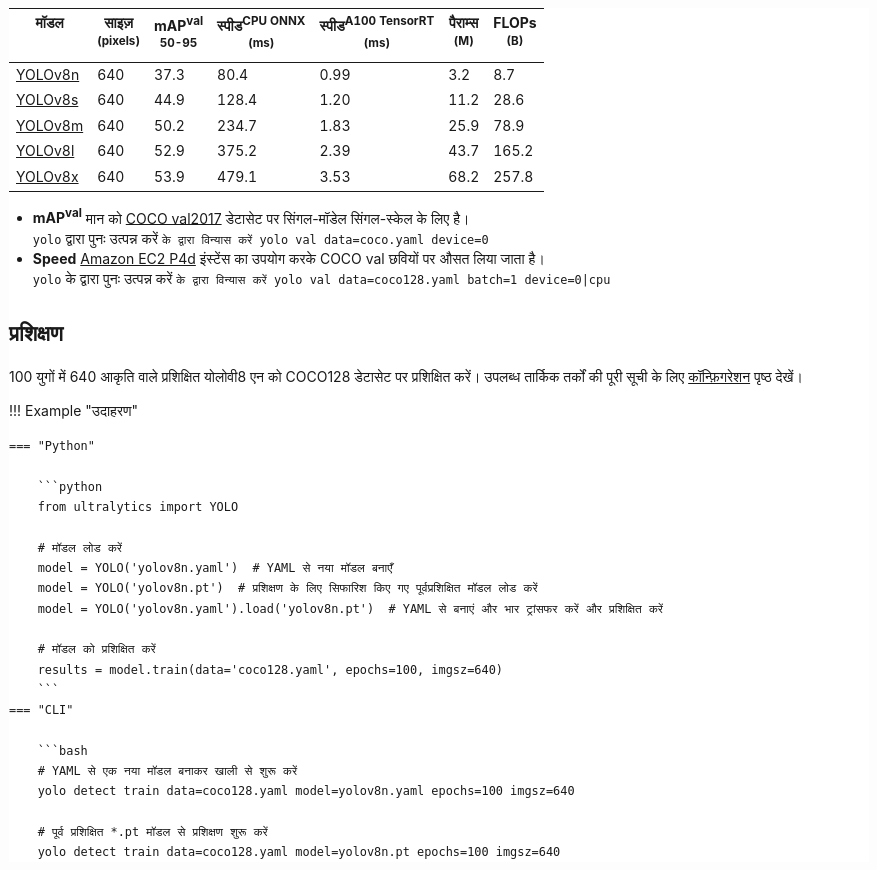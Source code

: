| मॉडल                                                                                 | साइज़<br><sup>(pixels) | mAP<sup>val<br>50-95 | स्पीड<sup>CPU ONNX<br>(ms) | स्पीड<sup>A100 TensorRT<br>(ms) | पैराम्स<br><sup>(M) | FLOPs<br><sup>(B) |
|--------------------------------------------------------------------------------------|------------------------|----------------------|----------------------------|---------------------------------|---------------------|-------------------|
| [YOLOv8n](https://github.com/ultralytics/assets/releases/download/v0.0.0/yolov8n.pt) | 640                    | 37.3                 | 80.4                       | 0.99                            | 3.2                 | 8.7               |
| [YOLOv8s](https://github.com/ultralytics/assets/releases/download/v0.0.0/yolov8s.pt) | 640                    | 44.9                 | 128.4                      | 1.20                            | 11.2                | 28.6              |
| [YOLOv8m](https://github.com/ultralytics/assets/releases/download/v0.0.0/yolov8m.pt) | 640                    | 50.2                 | 234.7                      | 1.83                            | 25.9                | 78.9              |
| [YOLOv8l](https://github.com/ultralytics/assets/releases/download/v0.0.0/yolov8l.pt) | 640                    | 52.9                 | 375.2                      | 2.39                            | 43.7                | 165.2             |
| [YOLOv8x](https://github.com/ultralytics/assets/releases/download/v0.0.0/yolov8x.pt) | 640                    | 53.9                 | 479.1                      | 3.53                            | 68.2                | 257.8             |

- **mAP<sup>val</sup>** मान को [COCO val2017](http://cocodataset.org) डेटासेट पर सिंगल-मॉडेल सिंगल-स्केल के लिए है।
  <br>`yolo` द्वारा पुनः उत्पन्न करें `के द्वारा विन्यास करें yolo val data=coco.yaml device=0`
- **Speed** [Amazon EC2 P4d](https://aws.amazon.com/ec2/instance-types/p4/)
  इंस्टेंस का उपयोग करके COCO val छवियों पर औसत लिया जाता है।
  <br>`yolo` के द्वारा पुनः उत्पन्न करें `के द्वारा विन्यास करें yolo val data=coco128.yaml batch=1 device=0|cpu`

## प्रशिक्षण

100 युगों में 640 आकृति वाले प्रशिक्षित योलोवी8 एन को COCO128 डेटासेट पर प्रशिक्षित करें। उपलब्ध तार्किक तर्कों की पूरी सूची के लिए [कॉन्फ़िगरेशन](../../usage/cfg.md) पृष्ठ देखें।

!!! Example "उदाहरण"

    === "Python"

        ```python
        from ultralytics import YOLO

        # मॉडल लोड करें
        model = YOLO('yolov8n.yaml')  # YAML से नया मॉडल बनाएँ
        model = YOLO('yolov8n.pt')  # प्रशिक्षण के लिए सिफारिश किए गए पूर्वप्रशिक्षित मॉडल लोड करें
        model = YOLO('yolov8n.yaml').load('yolov8n.pt')  # YAML से बनाएं और भार ट्रांसफर करें और प्रशिक्षित करें

        # मॉडल को प्रशिक्षित करें
        results = model.train(data='coco128.yaml', epochs=100, imgsz=640)
        ```
    === "CLI"

        ```bash
        # YAML से एक नया मॉडल बनाकर खाली से शुरू करें
        yolo detect train data=coco128.yaml model=yolov8n.yaml epochs=100 imgsz=640

        # पूर्व प्रशिक्षित *.pt मॉडल से प्रशिक्षण शुरू करें
        yolo detect train data=coco128.yaml model=yolov8n.pt epochs=100 imgsz=640
